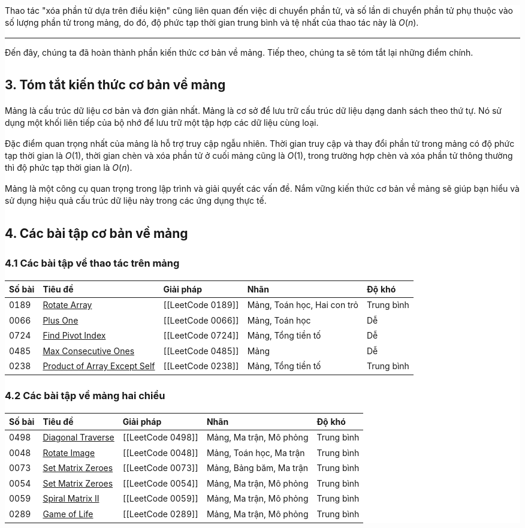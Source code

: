 Thao tác "xóa phần tử dựa trên điều kiện" cũng liên quan đến việc di chuyển phần tử, và số lần di chuyển phần tử phụ thuộc vào số lượng phần tử trong mảng, do đó, độ phức tạp thời gian trung bình và tệ nhất của thao tác này là $O(n)$.

---

Đến đây, chúng ta đã hoàn thành phần kiến thức cơ bản về mảng. Tiếp theo, chúng ta sẽ tóm tắt lại những điểm chính.

## 3. Tóm tắt kiến thức cơ bản về mảng

Mảng là cấu trúc dữ liệu cơ bản và đơn giản nhất. Mảng là cơ sở để lưu trữ cấu trúc dữ liệu dạng danh sách theo thứ tự. Nó sử dụng một khối liên tiếp của bộ nhớ để lưu trữ một tập hợp các dữ liệu cùng loại.

Đặc điểm quan trọng nhất của mảng là hỗ trợ truy cập ngẫu nhiên. Thời gian truy cập và thay đổi phần tử trong mảng có độ phức tạp thời gian là $O(1)$, thời gian chèn và xóa phần tử ở cuối mảng cũng là $O(1)$, trong trường hợp chèn và xóa phần tử thông thường thì độ phức tạp thời gian là $O(n)$.

Mảng là một công cụ quan trọng trong lập trình và giải quyết các vấn đề. Nắm vững kiến thức cơ bản về mảng sẽ giúp bạn hiểu và sử dụng hiệu quả cấu trúc dữ liệu này trong các ứng dụng thực tế.

## 4. Các bài tập cơ bản về mảng

### 4.1 Các bài tập về thao tác trên mảng

| Số bài | Tiêu đề | Giải pháp | Nhãn | Độ khó |
| :------ | :------ | :------ | :------ | :------ |
| 0189 | [Rotate Array](https://leetcode.com/problems/rotate-array/) | [[LeetCode 0189]] | Mảng, Toán học, Hai con trỏ | Trung bình |
| 0066 | [Plus One](https://leetcode.com/problems/plus-one/) | [[LeetCode 0066]] | Mảng, Toán học | Dễ |
| 0724 | [Find Pivot Index](https://leetcode.com/problems/find-pivot-index/) | [[LeetCode 0724]] | Mảng, Tổng tiền tố | Dễ |
| 0485 | [Max Consecutive Ones](https://leetcode.com/problems/max-consecutive-ones/) | [[LeetCode 0485]] | Mảng | Dễ |
| 0238 | [Product of Array Except Self](https://leetcode.com/problems/product-of-array-except-self/) | [[LeetCode 0238]] | Mảng, Tổng tiền tố | Trung bình |

### 4.2 Các bài tập về mảng hai chiều

| Số bài | Tiêu đề | Giải pháp | Nhãn | Độ khó |
| :------ | :------ | :------ | :------ | :------ |
| 0498 | [Diagonal Traverse](https://leetcode.com/problems/diagonal-traverse/) | [[LeetCode 0498]] | Mảng, Ma trận, Mô phỏng | Trung bình |
| 0048 | [Rotate Image](https://leetcode.com/problems/rotate-image/) | [[LeetCode 0048]] | Mảng, Toán học, Ma trận | Trung bình |
| 0073 | [Set Matrix Zeroes](https://leetcode.com/problems/set-matrix-zeroes/) | [[LeetCode 0073]] | Mảng, Bảng băm, Ma trận | Trung bình |
| 0054 | [Set Matrix Zeroes](https://leetcode.com/problems/set-matrix-zeroes/) | [[LeetCode 0054]] | Mảng, Ma trận, Mô phỏng | Trung bình |
| 0059 | [Spiral Matrix II](https://leetcode.com/problems/spiral-matrix-ii/) | [[LeetCode 0059]] | Mảng, Ma trận, Mô phỏng | Trung bình |
| 0289 | [Game of Life](https://leetcode.com/problems/game-of-life/) | [[LeetCode 0289]] | Mảng, Ma trận, Mô phỏng | Trung bình |
